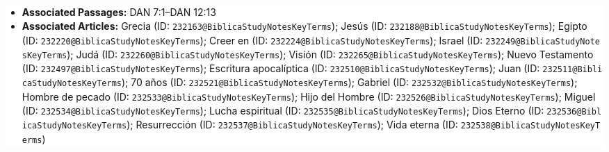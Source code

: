 * **Associated Passages:** DAN 7:1–DAN 12:13
* **Associated Articles:** Grecia (ID: `232163@BiblicaStudyNotesKeyTerms`); Jesús (ID: `232188@BiblicaStudyNotesKeyTerms`); Egipto (ID: `232220@BiblicaStudyNotesKeyTerms`); Creer en (ID: `232224@BiblicaStudyNotesKeyTerms`); Israel (ID: `232249@BiblicaStudyNotesKeyTerms`); Judá (ID: `232260@BiblicaStudyNotesKeyTerms`); Visión (ID: `232265@BiblicaStudyNotesKeyTerms`); Nuevo Testamento (ID: `232497@BiblicaStudyNotesKeyTerms`); Escritura apocalíptica (ID: `232510@BiblicaStudyNotesKeyTerms`); Juan (ID: `232511@BiblicaStudyNotesKeyTerms`); 70 años (ID: `232521@BiblicaStudyNotesKeyTerms`); Gabriel (ID: `232532@BiblicaStudyNotesKeyTerms`); Hombre de pecado (ID: `232533@BiblicaStudyNotesKeyTerms`); Hijo del Hombre (ID: `232526@BiblicaStudyNotesKeyTerms`); Miguel (ID: `232534@BiblicaStudyNotesKeyTerms`); Lucha espiritual (ID: `232535@BiblicaStudyNotesKeyTerms`); Dios Eterno (ID: `232536@BiblicaStudyNotesKeyTerms`); Resurrección (ID: `232537@BiblicaStudyNotesKeyTerms`); Vida eterna (ID: `232538@BiblicaStudyNotesKeyTerms`)

